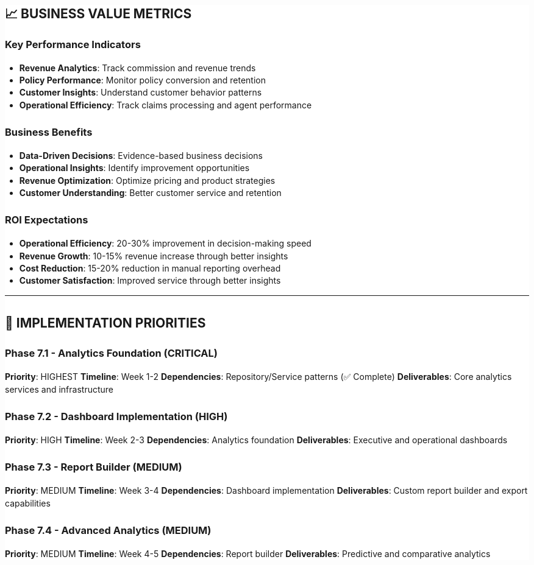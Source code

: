 ## 📈 BUSINESS VALUE METRICS

### **Key Performance Indicators**
- **Revenue Analytics**: Track commission and revenue trends
- **Policy Performance**: Monitor policy conversion and retention
- **Customer Insights**: Understand customer behavior patterns
- **Operational Efficiency**: Track claims processing and agent performance

### **Business Benefits**
- **Data-Driven Decisions**: Evidence-based business decisions
- **Operational Insights**: Identify improvement opportunities
- **Revenue Optimization**: Optimize pricing and product strategies
- **Customer Understanding**: Better customer service and retention

### **ROI Expectations**
- **Operational Efficiency**: 20-30% improvement in decision-making speed
- **Revenue Growth**: 10-15% revenue increase through better insights
- **Cost Reduction**: 15-20% reduction in manual reporting overhead
- **Customer Satisfaction**: Improved service through better insights

---

## 🎯 IMPLEMENTATION PRIORITIES

### **Phase 7.1 - Analytics Foundation (CRITICAL)**
**Priority**: HIGHEST
**Timeline**: Week 1-2
**Dependencies**: Repository/Service patterns (✅ Complete)
**Deliverables**: Core analytics services and infrastructure

### **Phase 7.2 - Dashboard Implementation (HIGH)**
**Priority**: HIGH
**Timeline**: Week 2-3
**Dependencies**: Analytics foundation
**Deliverables**: Executive and operational dashboards

### **Phase 7.3 - Report Builder (MEDIUM)**
**Priority**: MEDIUM
**Timeline**: Week 3-4
**Dependencies**: Dashboard implementation
**Deliverables**: Custom report builder and export capabilities

### **Phase 7.4 - Advanced Analytics (MEDIUM)**
**Priority**: MEDIUM
**Timeline**: Week 4-5
**Dependencies**: Report builder
**Deliverables**: Predictive and comparative analytics
